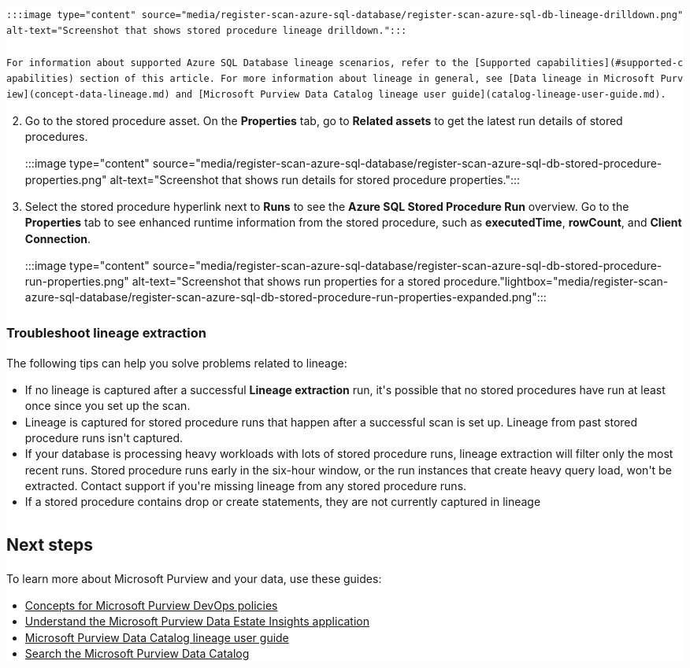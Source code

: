     :::image type="content" source="media/register-scan-azure-sql-database/register-scan-azure-sql-db-lineage-drilldown.png" alt-text="Screenshot that shows stored procedure lineage drilldown.":::

    For information about supported Azure SQL Database lineage scenarios, refer to the [Supported capabilities](#supported-capabilities) section of this article. For more information about lineage in general, see [Data lineage in Microsoft Purview](concept-data-lineage.md) and [Microsoft Purview Data Catalog lineage user guide](catalog-lineage-user-guide.md).

2. Go to the stored procedure asset. On the **Properties** tab, go to **Related assets** to get the latest run details of stored procedures.

    :::image type="content" source="media/register-scan-azure-sql-database/register-scan-azure-sql-db-stored-procedure-properties.png" alt-text="Screenshot that shows run details for stored procedure properties.":::

3. Select the stored procedure hyperlink next to **Runs** to see the **Azure SQL Stored Procedure Run** overview. Go to the **Properties** tab to see enhanced runtime information from the stored procedure, such as **executedTime**, **rowCount**, and **Client Connection**. 

    :::image type="content" source="media/register-scan-azure-sql-database/register-scan-azure-sql-db-stored-procedure-run-properties.png" alt-text="Screenshot that shows run properties for a stored procedure."lightbox="media/register-scan-azure-sql-database/register-scan-azure-sql-db-stored-procedure-run-properties-expanded.png":::

### Troubleshoot lineage extraction

The following tips can help you solve problems related to lineage: 

* If no lineage is captured after a successful **Lineage extraction** run, it's possible that no stored procedures have run at least once since you set up the scan.
* Lineage is captured for stored procedure runs that happen after a successful scan is set up. Lineage from past stored procedure runs isn't captured.
* If your database is processing heavy workloads with lots of stored procedure runs, lineage extraction will filter only the most recent runs. Stored procedure runs early in the six-hour window, or the run instances that create heavy query load, won't be extracted. Contact support if you're missing lineage from any stored procedure runs.
* If a stored procedure contains drop or create statements, they are not currently captured in lineage

## Next steps

To learn more about Microsoft Purview and your data, use these guides:

- [Concepts for Microsoft Purview DevOps policies](concept-policies-devops.md)
- [Understand the Microsoft Purview Data Estate Insights application](concept-insights.md)
- [Microsoft Purview Data Catalog lineage user guide](catalog-lineage-user-guide.md)
- [Search the Microsoft Purview Data Catalog](how-to-search-catalog.md)
